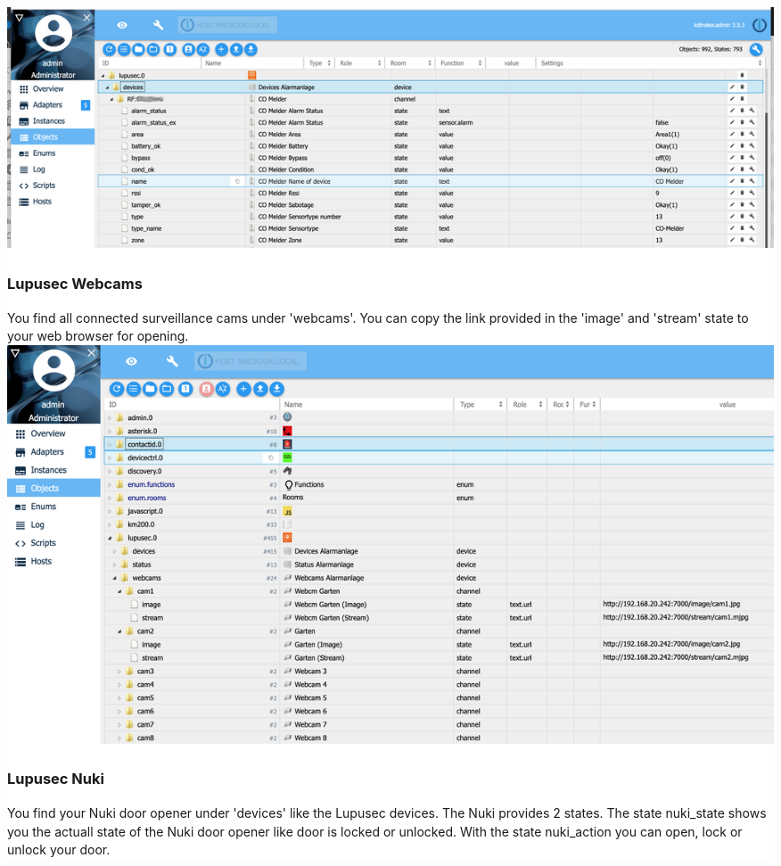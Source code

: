 ![lupusec_obj_status](docs/en/img/lupusec_obj_devices_type09.png)

### Lupusec Webcams

You find all connected surveillance cams under 'webcams'. You can copy the link provided in the 'image' and 'stream' state to your web browser for opening.
![lupusec_obj_webcam](docs/en/img/lupusec_obj_webcam.png)

### Lupusec Nuki

You find your Nuki door opener under 'devices' like the Lupusec devices. The Nuki provides 2 states. The state nuki_state shows you the actuall state of the Nuki door opener like door is locked or unlocked. With the state nuki_action you can open, lock or unlock your door.  
